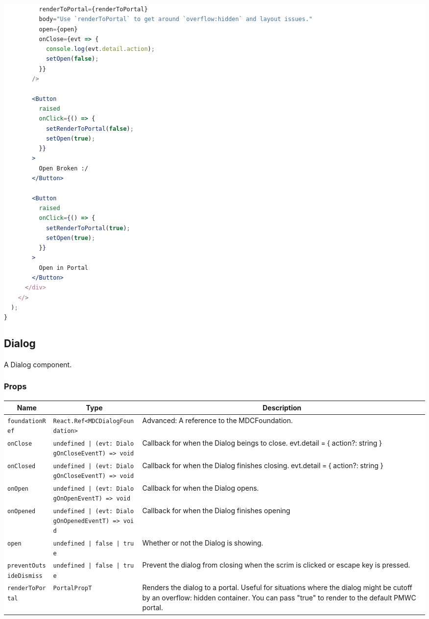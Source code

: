 ```jsx
          renderToPortal={renderToPortal}
          body="Use `renderToPortal` to get around `overflow:hidden` and layout issues."
          open={open}
          onClose={evt => {
            console.log(evt.detail.action);
            setOpen(false);
          }}
        />

        <Button
          raised
          onClick={() => {
            setRenderToPortal(false);
            setOpen(true);
          }}
        >
          Open Broken :/
        </Button>

        <Button
          raised
          onClick={() => {
            setRenderToPortal(true);
            setOpen(true);
          }}
        >
          Open in Portal
        </Button>
      </div>
    </>
  );
}
```

## Dialog
A Dialog component.

### Props

| Name | Type | Description |
|------|------|-------------|
| `foundationRef` | `React.Ref<MDCDialogFoundation>` | Advanced: A reference to the MDCFoundation. |
| `onClose` | `undefined \| (evt: DialogOnCloseEventT) => void` | Callback for when the Dialog beings to close. evt.detail = { action?: string } |
| `onClosed` | `undefined \| (evt: DialogOnCloseEventT) => void` | Callback for when the Dialog finishes closing. evt.detail = { action?: string } |
| `onOpen` | `undefined \| (evt: DialogOnOpenEventT) => void` | Callback for when the Dialog opens. |
| `onOpened` | `undefined \| (evt: DialogOnOpenedEventT) => void` | Callback for when the Dialog finishes opening |
| `open` | `undefined \| false \| true` | Whether or not the Dialog is showing. |
| `preventOutsideDismiss` | `undefined \| false \| true` | Prevent the dialog from closing when the scrim is clicked or escape key is pressed. |
| `renderToPortal` | `PortalPropT` | Renders the dialog to a portal. Useful for situations where the dialog might be cutoff by an overflow: hidden container. You can pass "true" to render to the default PMWC portal. |
